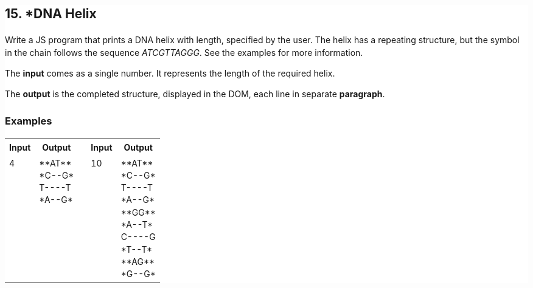 ## **15. \*DNA Helix**
Write a JS program that prints a DNA helix with length, specified by the user. The helix has a repeating structure, but the symbol in the chain follows the sequence *ATCGTTAGGG*. See the examples for more information.

The **input** comes as a single number. It represents the length of the required helix.

The **output** is the completed structure, displayed in the DOM, each line in separate **paragraph**.
### **Examples**

<table><tr><th colspan="1" valign="top"><b>Input</b></th><th colspan="1" valign="top"><b>Output</b></th><th colspan="1" rowspan="2" valign="top"></th><th colspan="1" valign="top"><b>Input</b></th><th colspan="1" valign="top"><b>Output</b></th></tr>
<tr><td colspan="1" valign="top">4</td><td colspan="1" valign="top">**AT**<br>*C--G*<br>T----T<br>*A--G*</td><td colspan="1" valign="top">10</td><td colspan="1" valign="top">**AT**<br>*C--G*<br>T----T<br>*A--G*<br>**GG**<br>*A--T*<br>C----G<br>*T--T*<br>**AG**<br>*G--G*</td></tr>
</table>






